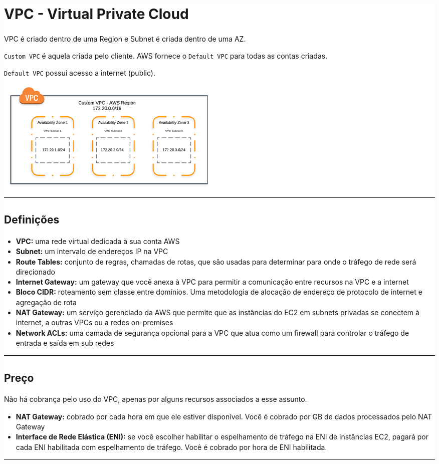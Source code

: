 # VPC - Virtual Private Cloud

VPC é criado dentro de uma Region e Subnet é criada dentro de uma AZ.

`Custom VPC` é aquela criada pelo cliente. AWS fornece o `Default VPC` para todas as contas criadas.

`Default VPC` possui acesso a internet (public).

![](./imagens/vpc.png)

---

## Definições

* **VPC:** uma rede virtual dedicada à sua conta AWS
* **Subnet:** um intervalo de endereços IP na VPC
* **Route Tables:** conjunto de regras, chamadas de rotas, que são usadas para determinar para onde o tráfego de rede será direcionado
* **Internet Gateway:** um gateway que você anexa à VPC para permitir a comunicação entre recursos na VPC e a internet
* **Bloco CIDR:** roteamento sem classe entre domínios. Uma metodologia de alocação de endereço de protocolo de internet e agregação de rota
* **NAT Gateway:** um serviço gerenciado da AWS que permite que as instâncias do EC2 em subnets privadas se conectem à internet, a outras VPCs ou a redes on-premises
* **Network ACLs:** uma camada de segurança opcional para a VPC que atua como um firewall para controlar o tráfego de entrada e saída em sub redes

---

## Preço

Não há cobrança pelo uso do VPC, apenas por alguns recursos associados a esse assunto.

* **NAT Gateway:** cobrado por cada hora em que ele estiver disponível. Você é cobrado por GB de dados processados pelo NAT Gateway
* **Interface de Rede Elástica (ENI):** se você escolher habilitar o espelhamento de tráfego na ENI de instâncias EC2, pagará por cada ENI habilitada com espelhamento de tráfego. Você é cobrado por hora de ENI habilitada.

---
